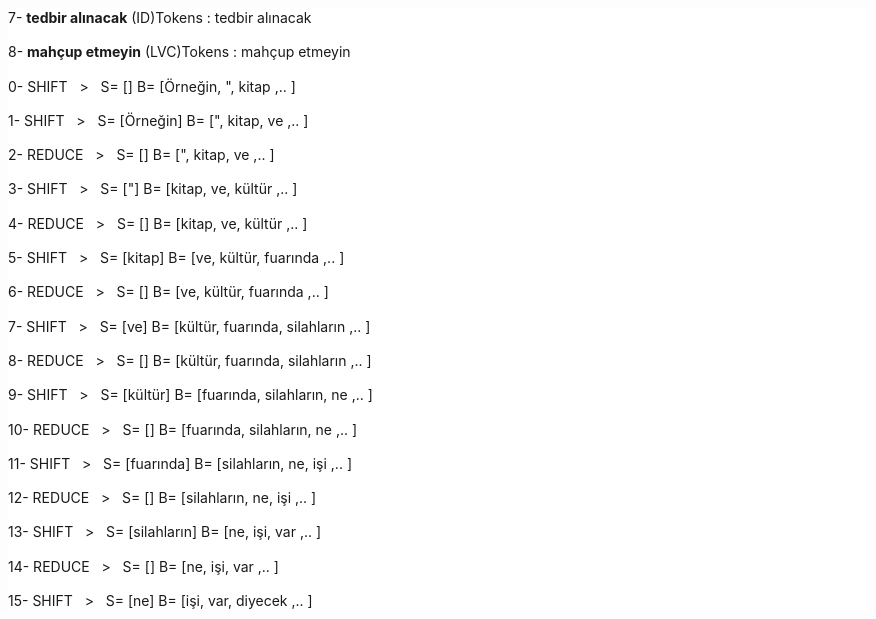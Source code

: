 
7- **tedbir alınacak** (ID)Tokens : 
tedbir
alınacak


8- **mahçup etmeyin** (LVC)Tokens : 
mahçup
etmeyin





0- SHIFT&nbsp;&nbsp;&nbsp;>&nbsp;&nbsp;&nbsp;S= []   B= [Örneğin, ", kitap ,.. ]



1- SHIFT&nbsp;&nbsp;&nbsp;>&nbsp;&nbsp;&nbsp;S= [Örneğin]   B= [", kitap, ve ,.. ]



2- REDUCE&nbsp;&nbsp;&nbsp;>&nbsp;&nbsp;&nbsp;S= []   B= [", kitap, ve ,.. ]



3- SHIFT&nbsp;&nbsp;&nbsp;>&nbsp;&nbsp;&nbsp;S= ["]   B= [kitap, ve, kültür ,.. ]



4- REDUCE&nbsp;&nbsp;&nbsp;>&nbsp;&nbsp;&nbsp;S= []   B= [kitap, ve, kültür ,.. ]



5- SHIFT&nbsp;&nbsp;&nbsp;>&nbsp;&nbsp;&nbsp;S= [kitap]   B= [ve, kültür, fuarında ,.. ]



6- REDUCE&nbsp;&nbsp;&nbsp;>&nbsp;&nbsp;&nbsp;S= []   B= [ve, kültür, fuarında ,.. ]



7- SHIFT&nbsp;&nbsp;&nbsp;>&nbsp;&nbsp;&nbsp;S= [ve]   B= [kültür, fuarında, silahların ,.. ]



8- REDUCE&nbsp;&nbsp;&nbsp;>&nbsp;&nbsp;&nbsp;S= []   B= [kültür, fuarında, silahların ,.. ]



9- SHIFT&nbsp;&nbsp;&nbsp;>&nbsp;&nbsp;&nbsp;S= [kültür]   B= [fuarında, silahların, ne ,.. ]



10- REDUCE&nbsp;&nbsp;&nbsp;>&nbsp;&nbsp;&nbsp;S= []   B= [fuarında, silahların, ne ,.. ]



11- SHIFT&nbsp;&nbsp;&nbsp;>&nbsp;&nbsp;&nbsp;S= [fuarında]   B= [silahların, ne, işi ,.. ]



12- REDUCE&nbsp;&nbsp;&nbsp;>&nbsp;&nbsp;&nbsp;S= []   B= [silahların, ne, işi ,.. ]



13- SHIFT&nbsp;&nbsp;&nbsp;>&nbsp;&nbsp;&nbsp;S= [silahların]   B= [ne, işi, var ,.. ]



14- REDUCE&nbsp;&nbsp;&nbsp;>&nbsp;&nbsp;&nbsp;S= []   B= [ne, işi, var ,.. ]



15- SHIFT&nbsp;&nbsp;&nbsp;>&nbsp;&nbsp;&nbsp;S= [ne]   B= [işi, var, diyecek ,.. ]
